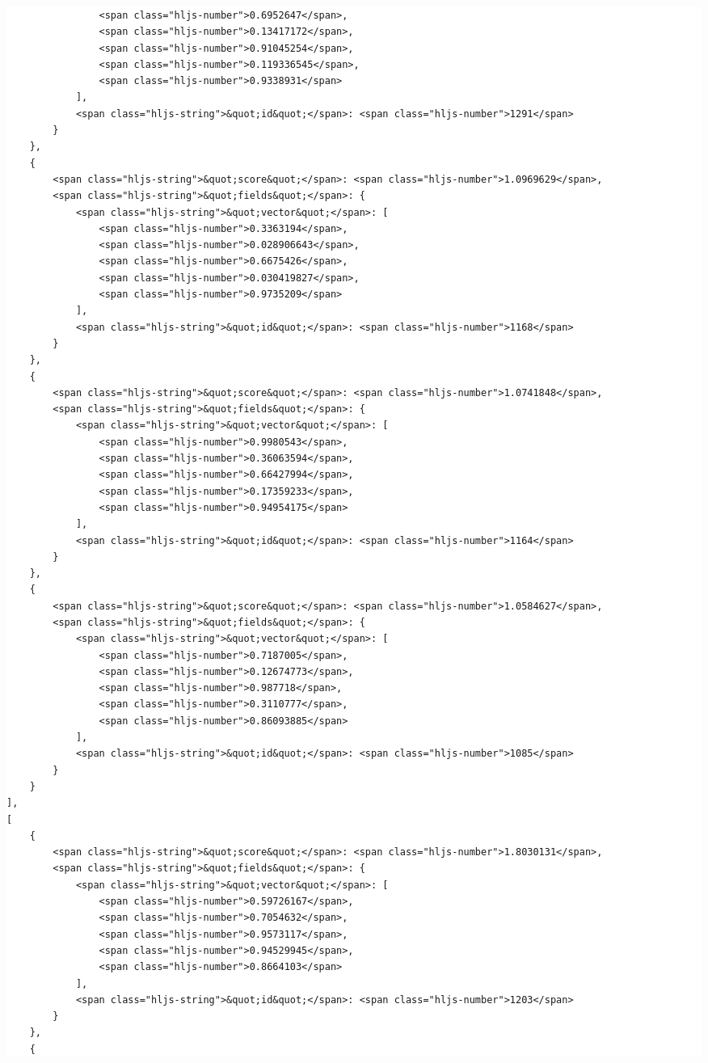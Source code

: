                     <span class="hljs-number">0.6952647</span>,
                    <span class="hljs-number">0.13417172</span>,
                    <span class="hljs-number">0.91045254</span>,
                    <span class="hljs-number">0.119336545</span>,
                    <span class="hljs-number">0.9338931</span>
                ],
                <span class="hljs-string">&quot;id&quot;</span>: <span class="hljs-number">1291</span>
            }
        },
        {
            <span class="hljs-string">&quot;score&quot;</span>: <span class="hljs-number">1.0969629</span>,
            <span class="hljs-string">&quot;fields&quot;</span>: {
                <span class="hljs-string">&quot;vector&quot;</span>: [
                    <span class="hljs-number">0.3363194</span>,
                    <span class="hljs-number">0.028906643</span>,
                    <span class="hljs-number">0.6675426</span>,
                    <span class="hljs-number">0.030419827</span>,
                    <span class="hljs-number">0.9735209</span>
                ],
                <span class="hljs-string">&quot;id&quot;</span>: <span class="hljs-number">1168</span>
            }
        },
        {
            <span class="hljs-string">&quot;score&quot;</span>: <span class="hljs-number">1.0741848</span>,
            <span class="hljs-string">&quot;fields&quot;</span>: {
                <span class="hljs-string">&quot;vector&quot;</span>: [
                    <span class="hljs-number">0.9980543</span>,
                    <span class="hljs-number">0.36063594</span>,
                    <span class="hljs-number">0.66427994</span>,
                    <span class="hljs-number">0.17359233</span>,
                    <span class="hljs-number">0.94954175</span>
                ],
                <span class="hljs-string">&quot;id&quot;</span>: <span class="hljs-number">1164</span>
            }
        },
        {
            <span class="hljs-string">&quot;score&quot;</span>: <span class="hljs-number">1.0584627</span>,
            <span class="hljs-string">&quot;fields&quot;</span>: {
                <span class="hljs-string">&quot;vector&quot;</span>: [
                    <span class="hljs-number">0.7187005</span>,
                    <span class="hljs-number">0.12674773</span>,
                    <span class="hljs-number">0.987718</span>,
                    <span class="hljs-number">0.3110777</span>,
                    <span class="hljs-number">0.86093885</span>
                ],
                <span class="hljs-string">&quot;id&quot;</span>: <span class="hljs-number">1085</span>
            }
        }
    ],
    [
        {
            <span class="hljs-string">&quot;score&quot;</span>: <span class="hljs-number">1.8030131</span>,
            <span class="hljs-string">&quot;fields&quot;</span>: {
                <span class="hljs-string">&quot;vector&quot;</span>: [
                    <span class="hljs-number">0.59726167</span>,
                    <span class="hljs-number">0.7054632</span>,
                    <span class="hljs-number">0.9573117</span>,
                    <span class="hljs-number">0.94529945</span>,
                    <span class="hljs-number">0.8664103</span>
                ],
                <span class="hljs-string">&quot;id&quot;</span>: <span class="hljs-number">1203</span>
            }
        },
        {